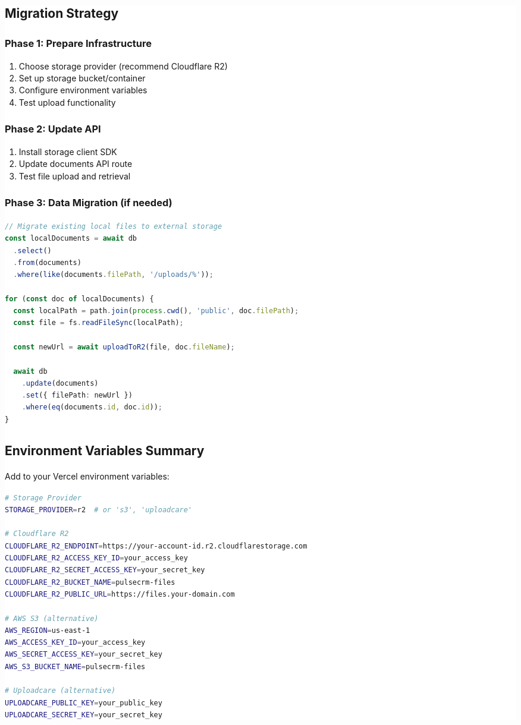 ## Migration Strategy

### Phase 1: Prepare Infrastructure
1. Choose storage provider (recommend Cloudflare R2)
2. Set up storage bucket/container
3. Configure environment variables
4. Test upload functionality

### Phase 2: Update API
1. Install storage client SDK
2. Update documents API route
3. Test file upload and retrieval

### Phase 3: Data Migration (if needed)
```typescript
// Migrate existing local files to external storage
const localDocuments = await db
  .select()
  .from(documents)
  .where(like(documents.filePath, '/uploads/%'));

for (const doc of localDocuments) {
  const localPath = path.join(process.cwd(), 'public', doc.filePath);
  const file = fs.readFileSync(localPath);
  
  const newUrl = await uploadToR2(file, doc.fileName);
  
  await db
    .update(documents)
    .set({ filePath: newUrl })
    .where(eq(documents.id, doc.id));
}
```

## Environment Variables Summary

Add to your Vercel environment variables:

```bash
# Storage Provider
STORAGE_PROVIDER=r2  # or 's3', 'uploadcare'

# Cloudflare R2
CLOUDFLARE_R2_ENDPOINT=https://your-account-id.r2.cloudflarestorage.com
CLOUDFLARE_R2_ACCESS_KEY_ID=your_access_key
CLOUDFLARE_R2_SECRET_ACCESS_KEY=your_secret_key
CLOUDFLARE_R2_BUCKET_NAME=pulsecrm-files
CLOUDFLARE_R2_PUBLIC_URL=https://files.your-domain.com

# AWS S3 (alternative)
AWS_REGION=us-east-1
AWS_ACCESS_KEY_ID=your_access_key
AWS_SECRET_ACCESS_KEY=your_secret_key
AWS_S3_BUCKET_NAME=pulsecrm-files

# Uploadcare (alternative)
UPLOADCARE_PUBLIC_KEY=your_public_key
UPLOADCARE_SECRET_KEY=your_secret_key
```
